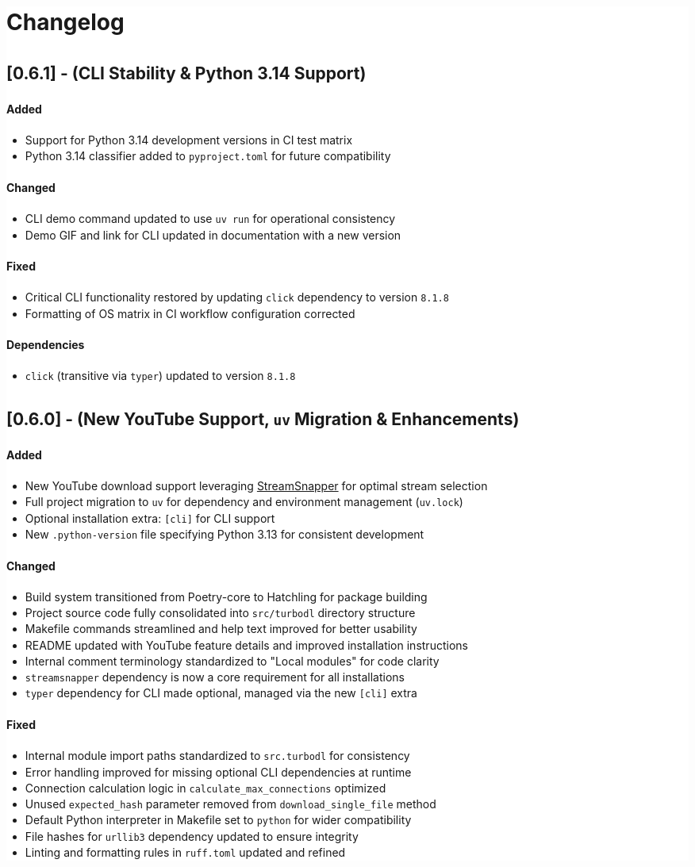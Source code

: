 # Changelog

## [0.6.1] - (CLI Stability & Python 3.14 Support)

#### Added

- Support for Python 3.14 development versions in CI test matrix
- Python 3.14 classifier added to `pyproject.toml` for future compatibility

#### Changed

- CLI demo command updated to use `uv run` for operational consistency
- Demo GIF and link for CLI updated in documentation with a new version

#### Fixed

- Critical CLI functionality restored by updating `click` dependency to version `8.1.8`
- Formatting of OS matrix in CI workflow configuration corrected

#### Dependencies

- `click` (transitive via `typer`) updated to version `8.1.8`

## [0.6.0] - (New YouTube Support, `uv` Migration & Enhancements)

#### Added

- New YouTube download support leveraging [StreamSnapper](https://github.com/henrique-coder/streamsnapper) for optimal stream selection
- Full project migration to `uv` for dependency and environment management (`uv.lock`)
- Optional installation extra: `[cli]` for CLI support
- New `.python-version` file specifying Python 3.13 for consistent development

#### Changed

- Build system transitioned from Poetry-core to Hatchling for package building
- Project source code fully consolidated into `src/turbodl` directory structure
- Makefile commands streamlined and help text improved for better usability
- README updated with YouTube feature details and improved installation instructions
- Internal comment terminology standardized to "Local modules" for code clarity
- `streamsnapper` dependency is now a core requirement for all installations
- `typer` dependency for CLI made optional, managed via the new `[cli]` extra

#### Fixed

- Internal module import paths standardized to `src.turbodl` for consistency
- Error handling improved for missing optional CLI dependencies at runtime
- Connection calculation logic in `calculate_max_connections` optimized
- Unused `expected_hash` parameter removed from `download_single_file` method
- Default Python interpreter in Makefile set to `python` for wider compatibility
- File hashes for `urllib3` dependency updated to ensure integrity
- Linting and formatting rules in `ruff.toml` updated and refined
